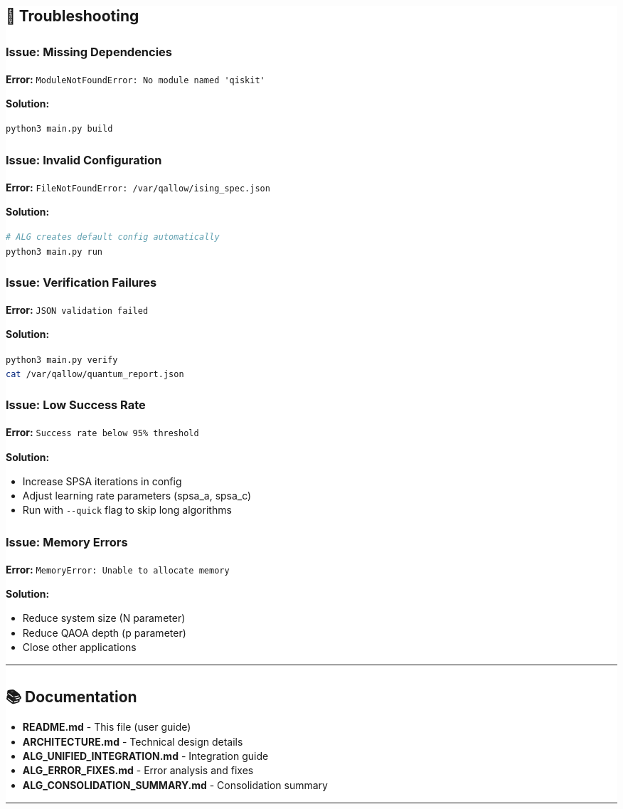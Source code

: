 
## 🔧 Troubleshooting

### Issue: Missing Dependencies

**Error:** `ModuleNotFoundError: No module named 'qiskit'`

**Solution:**
```bash
python3 main.py build
```

### Issue: Invalid Configuration

**Error:** `FileNotFoundError: /var/qallow/ising_spec.json`

**Solution:**
```bash
# ALG creates default config automatically
python3 main.py run
```

### Issue: Verification Failures

**Error:** `JSON validation failed`

**Solution:**
```bash
python3 main.py verify
cat /var/qallow/quantum_report.json
```

### Issue: Low Success Rate

**Error:** `Success rate below 95% threshold`

**Solution:**
- Increase SPSA iterations in config
- Adjust learning rate parameters (spsa_a, spsa_c)
- Run with `--quick` flag to skip long algorithms

### Issue: Memory Errors

**Error:** `MemoryError: Unable to allocate memory`

**Solution:**
- Reduce system size (N parameter)
- Reduce QAOA depth (p parameter)
- Close other applications

---

## 📚 Documentation

- **README.md** - This file (user guide)
- **ARCHITECTURE.md** - Technical design details
- **ALG_UNIFIED_INTEGRATION.md** - Integration guide
- **ALG_ERROR_FIXES.md** - Error analysis and fixes
- **ALG_CONSOLIDATION_SUMMARY.md** - Consolidation summary

---